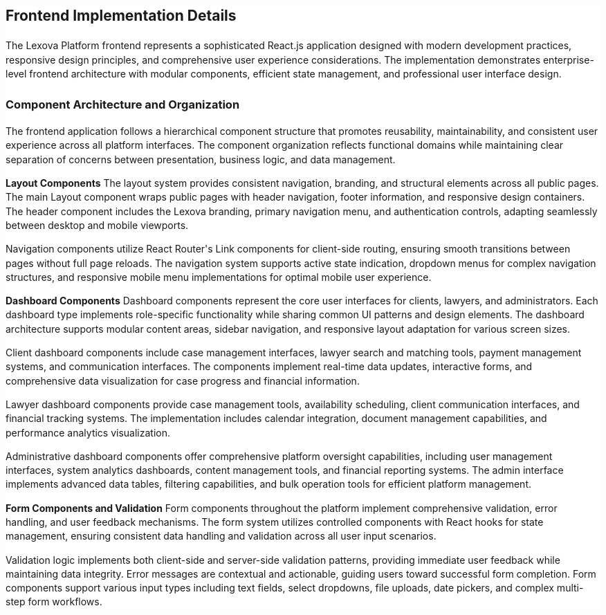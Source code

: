 

## Frontend Implementation Details

The Lexova Platform frontend represents a sophisticated React.js application designed with modern development practices, responsive design principles, and comprehensive user experience considerations. The implementation demonstrates enterprise-level frontend architecture with modular components, efficient state management, and professional user interface design.

### Component Architecture and Organization

The frontend application follows a hierarchical component structure that promotes reusability, maintainability, and consistent user experience across all platform interfaces. The component organization reflects functional domains while maintaining clear separation of concerns between presentation, business logic, and data management.

**Layout Components**
The layout system provides consistent navigation, branding, and structural elements across all public pages. The main Layout component wraps public pages with header navigation, footer information, and responsive design containers. The header component includes the Lexova branding, primary navigation menu, and authentication controls, adapting seamlessly between desktop and mobile viewports.

Navigation components utilize React Router's Link components for client-side routing, ensuring smooth transitions between pages without full page reloads. The navigation system supports active state indication, dropdown menus for complex navigation structures, and responsive mobile menu implementations for optimal mobile user experience.

**Dashboard Components**
Dashboard components represent the core user interfaces for clients, lawyers, and administrators. Each dashboard type implements role-specific functionality while sharing common UI patterns and design elements. The dashboard architecture supports modular content areas, sidebar navigation, and responsive layout adaptation for various screen sizes.

Client dashboard components include case management interfaces, lawyer search and matching tools, payment management systems, and communication interfaces. The components implement real-time data updates, interactive forms, and comprehensive data visualization for case progress and financial information.

Lawyer dashboard components provide case management tools, availability scheduling, client communication interfaces, and financial tracking systems. The implementation includes calendar integration, document management capabilities, and performance analytics visualization.

Administrative dashboard components offer comprehensive platform oversight capabilities, including user management interfaces, system analytics dashboards, content management tools, and financial reporting systems. The admin interface implements advanced data tables, filtering capabilities, and bulk operation tools for efficient platform management.

**Form Components and Validation**
Form components throughout the platform implement comprehensive validation, error handling, and user feedback mechanisms. The form system utilizes controlled components with React hooks for state management, ensuring consistent data handling and validation across all user input scenarios.

Validation logic implements both client-side and server-side validation patterns, providing immediate user feedback while maintaining data integrity. Error messages are contextual and actionable, guiding users toward successful form completion. Form components support various input types including text fields, select dropdowns, file uploads, date pickers, and complex multi-step form workflows.
